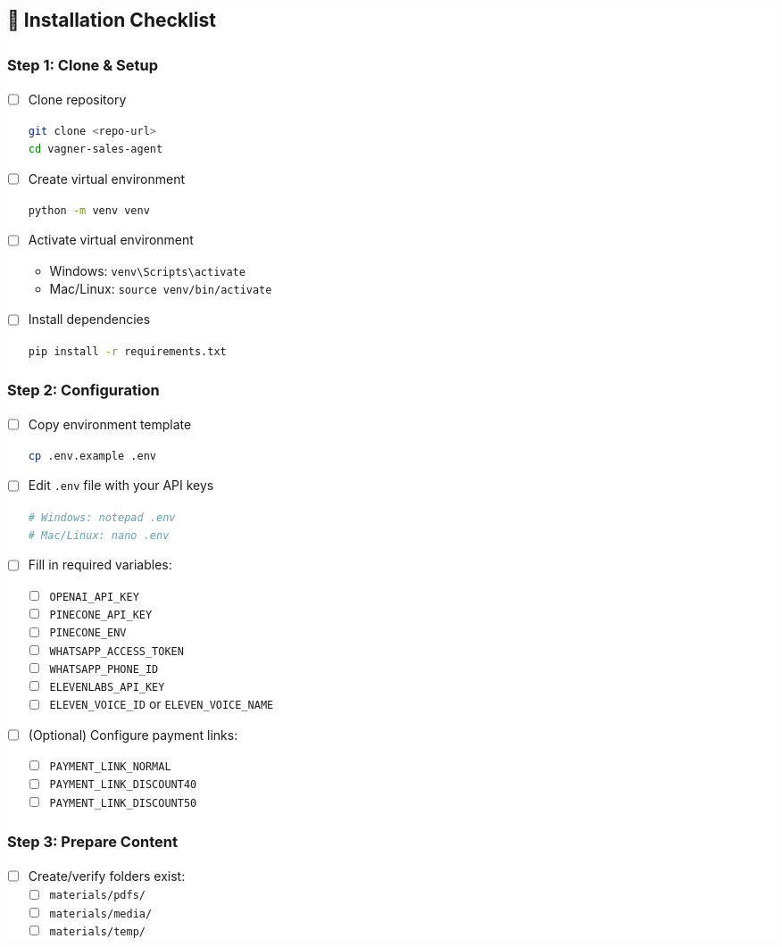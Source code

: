 ## 🚀 Installation Checklist

### Step 1: Clone & Setup
- [ ] Clone repository
  ```bash
  git clone <repo-url>
  cd vagner-sales-agent
  ```

- [ ] Create virtual environment
  ```bash
  python -m venv venv
  ```

- [ ] Activate virtual environment
  - Windows: `venv\Scripts\activate`
  - Mac/Linux: `source venv/bin/activate`

- [ ] Install dependencies
  ```bash
  pip install -r requirements.txt
  ```

### Step 2: Configuration
- [ ] Copy environment template
  ```bash
  cp .env.example .env
  ```

- [ ] Edit `.env` file with your API keys
  ```bash
  # Windows: notepad .env
  # Mac/Linux: nano .env
  ```

- [ ] Fill in required variables:
  - [ ] `OPENAI_API_KEY`
  - [ ] `PINECONE_API_KEY`
  - [ ] `PINECONE_ENV`
  - [ ] `WHATSAPP_ACCESS_TOKEN`
  - [ ] `WHATSAPP_PHONE_ID`
  - [ ] `ELEVENLABS_API_KEY`
  - [ ] `ELEVEN_VOICE_ID` or `ELEVEN_VOICE_NAME`

- [ ] (Optional) Configure payment links:
  - [ ] `PAYMENT_LINK_NORMAL`
  - [ ] `PAYMENT_LINK_DISCOUNT40`
  - [ ] `PAYMENT_LINK_DISCOUNT50`

### Step 3: Prepare Content
- [ ] Create/verify folders exist:
  - [ ] `materials/pdfs/`
  - [ ] `materials/media/`
  - [ ] `materials/temp/`
